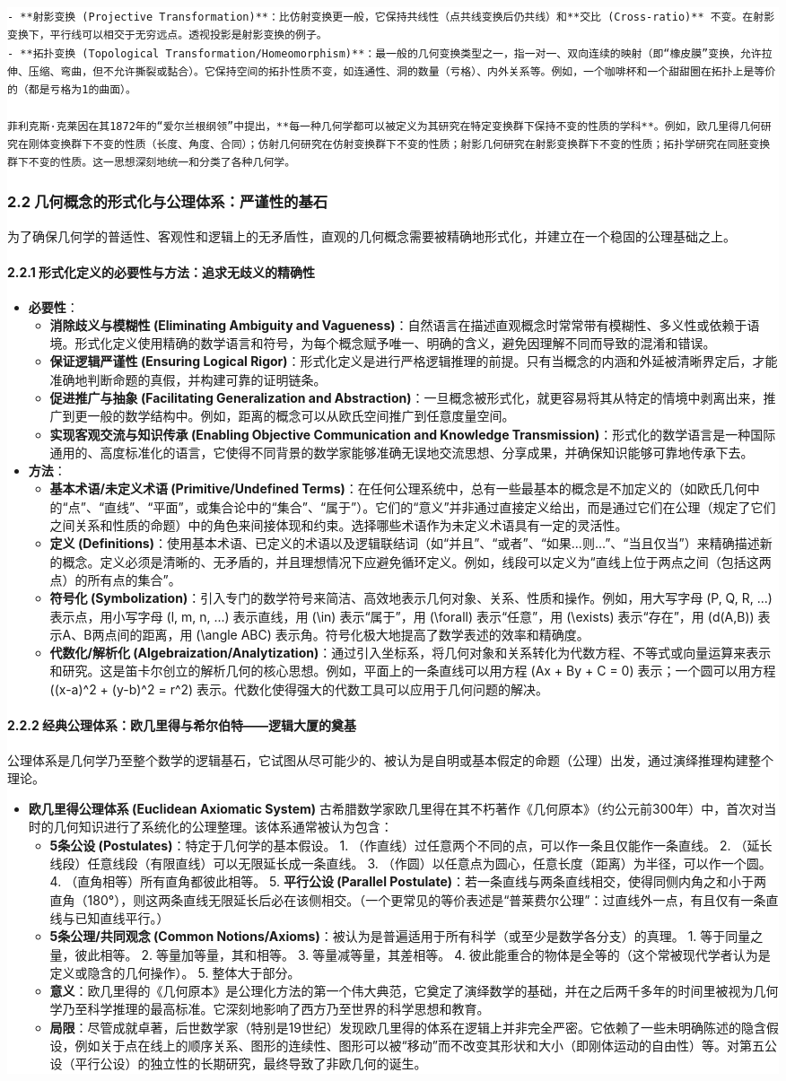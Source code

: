    - **射影变换 (Projective Transformation)**：比仿射变换更一般，它保持共线性（点共线变换后仍共线）和**交比 (Cross-ratio)** 不变。在射影变换下，平行线可以相交于无穷远点。透视投影是射影变换的例子。
    - **拓扑变换 (Topological Transformation/Homeomorphism)**：最一般的几何变换类型之一，指一对一、双向连续的映射（即“橡皮膜”变换，允许拉伸、压缩、弯曲，但不允许撕裂或黏合）。它保持空间的拓扑性质不变，如连通性、洞的数量（亏格）、内外关系等。例如，一个咖啡杯和一个甜甜圈在拓扑上是等价的（都是亏格为1的曲面）。

    菲利克斯·克莱因在其1872年的“爱尔兰根纲领”中提出，**每一种几何学都可以被定义为其研究在特定变换群下保持不变的性质的学科**。例如，欧几里得几何研究在刚体变换群下不变的性质（长度、角度、合同）；仿射几何研究在仿射变换群下不变的性质；射影几何研究在射影变换群下不变的性质；拓扑学研究在同胚变换群下不变的性质。这一思想深刻地统一和分类了各种几何学。

### 2.2 几何概念的形式化与公理体系：严谨性的基石

为了确保几何学的普适性、客观性和逻辑上的无矛盾性，直观的几何概念需要被精确地形式化，并建立在一个稳固的公理基础之上。

#### 2.2.1 形式化定义的必要性与方法：追求无歧义的精确性

- **必要性**：
  - **消除歧义与模糊性 (Eliminating Ambiguity and Vagueness)**：自然语言在描述直观概念时常常带有模糊性、多义性或依赖于语境。形式化定义使用精确的数学语言和符号，为每个概念赋予唯一、明确的含义，避免因理解不同而导致的混淆和错误。
  - **保证逻辑严谨性 (Ensuring Logical Rigor)**：形式化定义是进行严格逻辑推理的前提。只有当概念的内涵和外延被清晰界定后，才能准确地判断命题的真假，并构建可靠的证明链条。
  - **促进推广与抽象 (Facilitating Generalization and Abstraction)**：一旦概念被形式化，就更容易将其从特定的情境中剥离出来，推广到更一般的数学结构中。例如，距离的概念可以从欧氏空间推广到任意度量空间。
  - **实现客观交流与知识传承 (Enabling Objective Communication and Knowledge Transmission)**：形式化的数学语言是一种国际通用的、高度标准化的语言，它使得不同背景的数学家能够准确无误地交流思想、分享成果，并确保知识能够可靠地传承下去。
- **方法**：
  - **基本术语/未定义术语 (Primitive/Undefined Terms)**：在任何公理系统中，总有一些最基本的概念是不加定义的（如欧氏几何中的“点”、“直线”、“平面”，或集合论中的“集合”、“属于”）。它们的“意义”并非通过直接定义给出，而是通过它们在公理（规定了它们之间关系和性质的命题）中的角色来间接体现和约束。选择哪些术语作为未定义术语具有一定的灵活性。
  - **定义 (Definitions)**：使用基本术语、已定义的术语以及逻辑联结词（如“并且”、“或者”、“如果...则...”、“当且仅当”）来精确描述新的概念。定义必须是清晰的、无矛盾的，并且理想情况下应避免循环定义。例如，线段可以定义为“直线上位于两点之间（包括这两点）的所有点的集合”。
  - **符号化 (Symbolization)**：引入专门的数学符号来简洁、高效地表示几何对象、关系、性质和操作。例如，用大写字母 \(P, Q, R, ...\) 表示点，用小写字母 \(l, m, n, ...\) 表示直线，用 \(\in\) 表示“属于”，用 \(\forall\) 表示“任意”，用 \(\exists\) 表示“存在”，用 \(d(A,B)\) 表示A、B两点间的距离，用 \(\angle ABC\) 表示角。符号化极大地提高了数学表述的效率和精确度。
  - **代数化/解析化 (Algebraization/Analytization)**：通过引入坐标系，将几何对象和关系转化为代数方程、不等式或向量运算来表示和研究。这是笛卡尔创立的解析几何的核心思想。例如，平面上的一条直线可以用方程 \(Ax + By + C = 0\) 表示；一个圆可以用方程 \((x-a)^2 + (y-b)^2 = r^2\) 表示。代数化使得强大的代数工具可以应用于几何问题的解决。

#### 2.2.2 经典公理体系：欧几里得与希尔伯特——逻辑大厦的奠基

公理体系是几何学乃至整个数学的逻辑基石，它试图从尽可能少的、被认为是自明或基本假定的命题（公理）出发，通过演绎推理构建整个理论。

- **欧几里得公理体系 (Euclidean Axiomatic System)**
    古希腊数学家欧几里得在其不朽著作《几何原本》（约公元前300年）中，首次对当时的几何知识进行了系统化的公理整理。该体系通常被认为包含：
  - **5条公设 (Postulates)**：特定于几何学的基本假设。
        1. （作直线）过任意两个不同的点，可以作一条且仅能作一条直线。
        2. （延长线段）任意线段（有限直线）可以无限延长成一条直线。
        3. （作圆）以任意点为圆心，任意长度（距离）为半径，可以作一个圆。
        4. （直角相等）所有直角都彼此相等。
        5. **平行公设 (Parallel Postulate)**：若一条直线与两条直线相交，使得同侧内角之和小于两直角（180°），则这两条直线无限延长后必在该侧相交。（一个更常见的等价表述是“普莱费尔公理”：过直线外一点，有且仅有一条直线与已知直线平行。）
  - **5条公理/共同观念 (Common Notions/Axioms)**：被认为是普遍适用于所有科学（或至少是数学各分支）的真理。
        1. 等于同量之量，彼此相等。
        2. 等量加等量，其和相等。
        3. 等量减等量，其差相等。
        4. 彼此能重合的物体是全等的（这个常被现代学者认为是定义或隐含的几何操作）。
        5. 整体大于部分。
  - **意义**：欧几里得的《几何原本》是公理化方法的第一个伟大典范，它奠定了演绎数学的基础，并在之后两千多年的时间里被视为几何学乃至科学推理的最高标准。它深刻地影响了西方乃至世界的科学思想和教育。
  - **局限**：尽管成就卓著，后世数学家（特别是19世纪）发现欧几里得的体系在逻辑上并非完全严密。它依赖了一些未明确陈述的隐含假设，例如关于点在线上的顺序关系、图形的连续性、图形可以被“移动”而不改变其形状和大小（即刚体运动的自由性）等。对第五公设（平行公设）的独立性的长期研究，最终导致了非欧几何的诞生。
